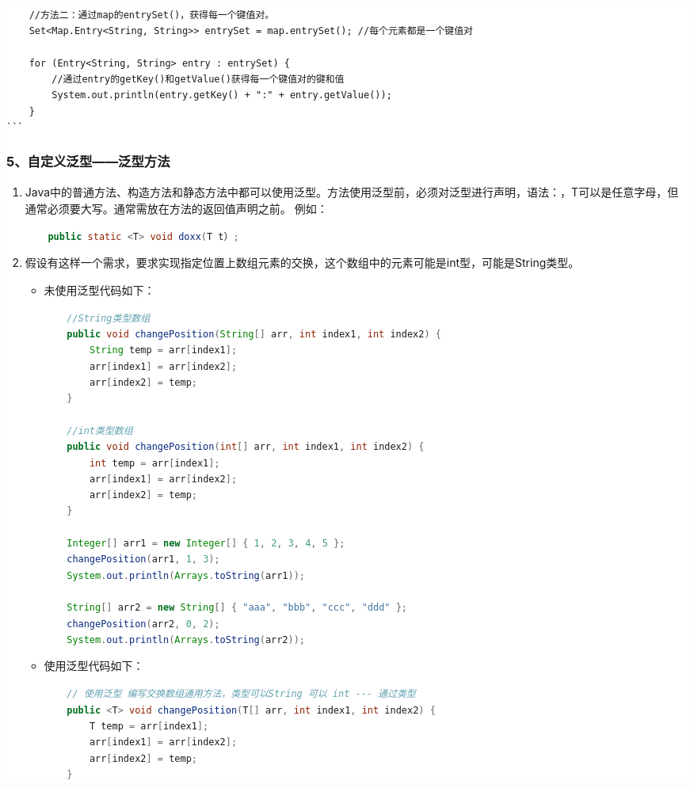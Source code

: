         //方法二：通过map的entrySet()，获得每一个键值对。
        Set<Map.Entry<String, String>> entrySet = map.entrySet(); //每个元素都是一个键值对

        for (Entry<String, String> entry : entrySet) {
            //通过entry的getKey()和getValue()获得每一个键值对的键和值
            System.out.println(entry.getKey() + ":" + entry.getValue());
        }
    ```

### 5、自定义泛型——泛型方法

1. Java中的普通方法、构造方法和静态方法中都可以使用泛型。方法使用泛型前，必须对泛型进行声明，语法：<T>，T可以是任意字母，但通常必须要大写。<T>通常需放在方法的返回值声明之前。
例如：

    ```java  
        public static <T> void doxx(T t）;
    ```

2. 假设有这样一个需求，要求实现指定位置上数组元素的交换，这个数组中的元素可能是int型，可能是String类型。

    - 未使用泛型代码如下：

        ```java
            //String类型数组
            public void changePosition(String[] arr, int index1, int index2) {
                String temp = arr[index1];
                arr[index1] = arr[index2];
                arr[index2] = temp;
            }
            
            //int类型数组
            public void changePosition(int[] arr, int index1, int index2) {
                int temp = arr[index1];
                arr[index1] = arr[index2]; 
                arr[index2] = temp; 
            }
    
            Integer[] arr1 = new Integer[] { 1, 2, 3, 4, 5 };
            changePosition(arr1, 1, 3); 
            System.out.println(Arrays.toString(arr1));
    
            String[] arr2 = new String[] { "aaa", "bbb", "ccc", "ddd" };
            changePosition(arr2, 0, 2);
            System.out.println(Arrays.toString(arr2));
        ```

    - 使用泛型代码如下：
        
        ```java
            // 使用泛型 编写交换数组通用方法，类型可以String 可以 int --- 通过类型
            public <T> void changePosition(T[] arr, int index1, int index2) {
                T temp = arr[index1];
                arr[index1] = arr[index2];
                arr[index2] = temp;
            }
